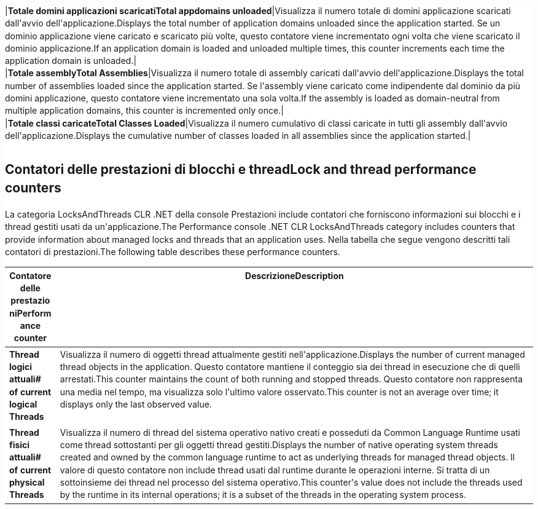 |<span data-ttu-id="813ef-225">**Totale domini applicazioni scaricati**</span><span class="sxs-lookup"><span data-stu-id="813ef-225">**Total appdomains unloaded**</span></span>|<span data-ttu-id="813ef-226">Visualizza il numero totale di domini applicazione scaricati dall'avvio dell'applicazione.</span><span class="sxs-lookup"><span data-stu-id="813ef-226">Displays the total number of application domains unloaded since the application started.</span></span> <span data-ttu-id="813ef-227">Se un dominio applicazione viene caricato e scaricato più volte, questo contatore viene incrementato ogni volta che viene scaricato il dominio applicazione.</span><span class="sxs-lookup"><span data-stu-id="813ef-227">If an application domain is loaded and unloaded multiple times, this counter increments each time the application domain is unloaded.</span></span>|  
|<span data-ttu-id="813ef-228">**Totale assembly**</span><span class="sxs-lookup"><span data-stu-id="813ef-228">**Total Assemblies**</span></span>|<span data-ttu-id="813ef-229">Visualizza il numero totale di assembly caricati dall'avvio dell'applicazione.</span><span class="sxs-lookup"><span data-stu-id="813ef-229">Displays the total number of assemblies loaded since the application started.</span></span> <span data-ttu-id="813ef-230">Se l'assembly viene caricato come indipendente dal dominio da più domini applicazione, questo contatore viene incrementato una sola volta.</span><span class="sxs-lookup"><span data-stu-id="813ef-230">If the assembly is loaded as domain-neutral from multiple application domains, this counter is incremented only once.</span></span>|  
|<span data-ttu-id="813ef-231">**Totale classi caricate**</span><span class="sxs-lookup"><span data-stu-id="813ef-231">**Total Classes Loaded**</span></span>|<span data-ttu-id="813ef-232">Visualizza il numero cumulativo di classi caricate in tutti gli assembly dall'avvio dell'applicazione.</span><span class="sxs-lookup"><span data-stu-id="813ef-232">Displays the cumulative number of classes loaded in all assemblies since the application started.</span></span>|  

## <a name="lock-and-thread-performance-counters"></a><span data-ttu-id="813ef-233">Contatori delle prestazioni di blocchi e thread</span><span class="sxs-lookup"><span data-stu-id="813ef-233">Lock and thread performance counters</span></span>  
 <span data-ttu-id="813ef-234">La categoria LocksAndThreads CLR .NET della console Prestazioni include contatori che forniscono informazioni sui blocchi e i thread gestiti usati da un'applicazione.</span><span class="sxs-lookup"><span data-stu-id="813ef-234">The Performance console .NET CLR LocksAndThreads category includes counters that provide information about managed locks and threads that an application uses.</span></span> <span data-ttu-id="813ef-235">Nella tabella che segue vengono descritti tali contatori di prestazioni.</span><span class="sxs-lookup"><span data-stu-id="813ef-235">The following table describes these performance counters.</span></span>  
  
|<span data-ttu-id="813ef-236">Contatore delle prestazioni</span><span class="sxs-lookup"><span data-stu-id="813ef-236">Performance counter</span></span>|<span data-ttu-id="813ef-237">Descrizione</span><span class="sxs-lookup"><span data-stu-id="813ef-237">Description</span></span>|  
|-------------------------|-----------------|  
|<span data-ttu-id="813ef-238">**Thread logici attuali**</span><span class="sxs-lookup"><span data-stu-id="813ef-238">**# of current logical Threads**</span></span>|<span data-ttu-id="813ef-239">Visualizza il numero di oggetti thread attualmente gestiti nell'applicazione.</span><span class="sxs-lookup"><span data-stu-id="813ef-239">Displays the number of current managed thread objects in the application.</span></span> <span data-ttu-id="813ef-240">Questo contatore mantiene il conteggio sia dei thread in esecuzione che di quelli arrestati.</span><span class="sxs-lookup"><span data-stu-id="813ef-240">This counter maintains the count of both running and stopped threads.</span></span> <span data-ttu-id="813ef-241">Questo contatore non rappresenta una media nel tempo, ma visualizza solo l'ultimo valore osservato.</span><span class="sxs-lookup"><span data-stu-id="813ef-241">This counter is not an average over time; it displays only the last observed value.</span></span>|  
|<span data-ttu-id="813ef-242">**Thread fisici attuali**</span><span class="sxs-lookup"><span data-stu-id="813ef-242">**# of current physical Threads**</span></span>|<span data-ttu-id="813ef-243">Visualizza il numero di thread del sistema operativo nativo creati e posseduti da Common Language Runtime usati come thread sottostanti per gli oggetti thread gestiti.</span><span class="sxs-lookup"><span data-stu-id="813ef-243">Displays the number of native operating system threads created and owned by the common language runtime to act as underlying threads for managed thread objects.</span></span> <span data-ttu-id="813ef-244">Il valore di questo contatore non include thread usati dal runtime durante le operazioni interne. Si tratta di un sottoinsieme dei thread nel processo del sistema operativo.</span><span class="sxs-lookup"><span data-stu-id="813ef-244">This counter's value does not include the threads used by the runtime in its internal operations; it is a subset of the threads in the operating system process.</span></span>|  